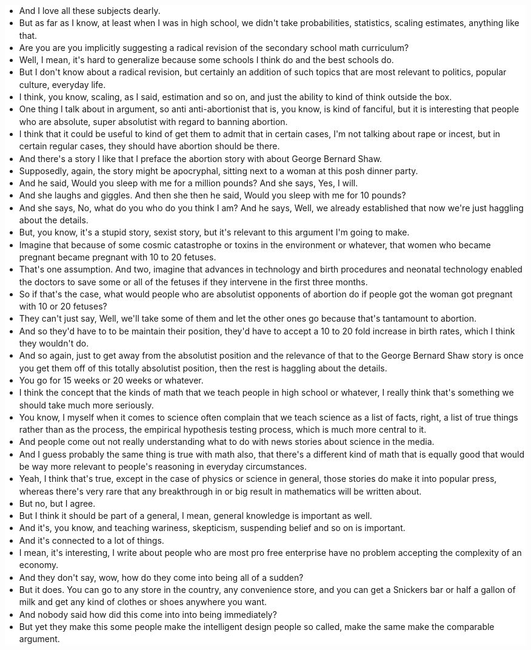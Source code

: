 *  And I love all these subjects dearly.
*  But as far as I know, at least when I was in high school, we didn't take probabilities, statistics, scaling estimates, anything like that.
*  Are you are you implicitly suggesting a radical revision of the secondary school math curriculum?
*  Well, I mean, it's hard to generalize because some schools I think do and the best schools do.
*  But I don't know about a radical revision, but certainly an addition of such topics that are most relevant to politics, popular culture, everyday life.
*  I think, you know, scaling, as I said, estimation and so on, and just the ability to kind of think outside the box.
*  One thing I talk about in argument, so anti anti-abortionist that is, you know, is kind of fanciful, but it is interesting that people who are absolute, super absolutist with regard to banning abortion.
*  I think that it could be useful to kind of get them to admit that in certain cases, I'm not talking about rape or incest, but in certain regular cases, they should have abortion should be there.
*  And there's a story I like that I preface the abortion story with about George Bernard Shaw.
*  Supposedly, again, the story might be apocryphal, sitting next to a woman at this posh dinner party.
*  And he said, Would you sleep with me for a million pounds? And she says, Yes, I will.
*  And she laughs and giggles. And then she then he said, Would you sleep with me for 10 pounds?
*  And she says, No, what do you who do you think I am? And he says, Well, we already established that now we're just haggling about the details.
*  But, you know, it's a stupid story, sexist story, but it's relevant to this argument I'm going to make.
*  Imagine that because of some cosmic catastrophe or toxins in the environment or whatever, that women who became pregnant became pregnant with 10 to 20 fetuses.
*  That's one assumption. And two, imagine that advances in technology and birth procedures and neonatal technology enabled the doctors to save some or all of the fetuses if they intervene in the first three months.
*  So if that's the case, what would people who are absolutist opponents of abortion do if people got the woman got pregnant with 10 or 20 fetuses?
*  They can't just say, Well, we'll take some of them and let the other ones go because that's tantamount to abortion.
*  And so they'd have to to be maintain their position, they'd have to accept a 10 to 20 fold increase in birth rates, which I think they wouldn't do.
*  And so again, just to get away from the absolutist position and the relevance of that to the George Bernard Shaw story is once you get them off of this totally absolutist position, then the rest is haggling about the details.
*  You go for 15 weeks or 20 weeks or whatever.
*  I think the concept that the kinds of math that we teach people in high school or whatever, I really think that's something we should take much more seriously.
*  You know, I myself when it comes to science often complain that we teach science as a list of facts, right, a list of true things rather than as the process, the empirical hypothesis testing process, which is much more central to it.
*  And people come out not really understanding what to do with news stories about science in the media.
*  And I guess probably the same thing is true with math also, that there's a different kind of math that is equally good that would be way more relevant to people's reasoning in everyday circumstances.
*  Yeah, I think that's true, except in the case of physics or science in general, those stories do make it into popular press, whereas there's very rare that any breakthrough in or big result in mathematics will be written about.
*  But no, but I agree.
*  But I think it should be part of a general, I mean, general knowledge is important as well.
*  And it's, you know, and teaching wariness, skepticism, suspending belief and so on is important.
*  And it's connected to a lot of things.
*  I mean, it's interesting, I write about people who are most pro free enterprise have no problem accepting the complexity of an economy.
*  And they don't say, wow, how do they come into being all of a sudden?
*  But it does. You can go to any store in the country, any convenience store, and you can get a Snickers bar or half a gallon of milk and get any kind of clothes or shoes anywhere you want.
*  And nobody said how did this come into into being immediately?
*  But yet they make this some people make the intelligent design people so called, make the same make the comparable argument.